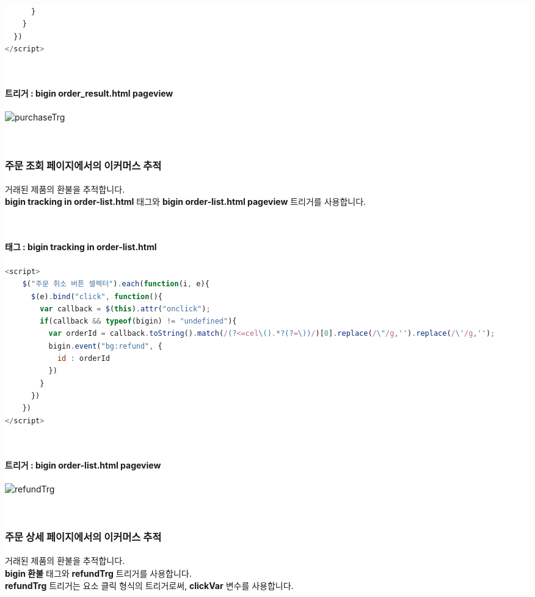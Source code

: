 ```javascript
      }
    }
  })
</script>
```

<br>

#### **트리거 : bigin order_result.html pageview**

![purchaseTrg](http://support.bigin.io/images/cafe-triggers/order_result_pageview.png)



<br>

### 주문 조회 페이지에서의 이커머스 추적

거래된 제품의 환불을 추적합니다. 	
**bigin tracking in order-list.html** 태그와 **bigin order-list.html pageview** 트리거를 사용합니다. 	

<br>

#### **태그 : bigin tracking in order-list.html**

```javascript
<script>
	$("주문 취소 버튼 셀렉터").each(function(i, e){
      $(e).bind("click", function(){
        var callback = $(this).attr("onclick");
        if(callback && typeof(bigin) != "undefined"){
          var orderId = callback.toString().match(/(?<=cel\().*?(?=\))/)[0].replace(/\"/g,'').replace(/\'/g,'');
          bigin.event("bg:refund", {
            id : orderId
          })
        }
      })
    })
</script>
```



<br>

#### **트리거 : bigin order-list.html pageview**

![refundTrg](http://support.bigin.io/images/cafe-triggers/order_list_pageview.png)

<br>



### 주문 상세 페이지에서의 이커머스 추적

거래된 제품의 환불을 추적합니다. 	
**bigin 환불** 태그와 **refundTrg** 트리거를 사용합니다. 	
**refundTrg** 트리거는 요소 클릭 형식의 트리거로써, **clickVar** 변수를 사용합니다.
